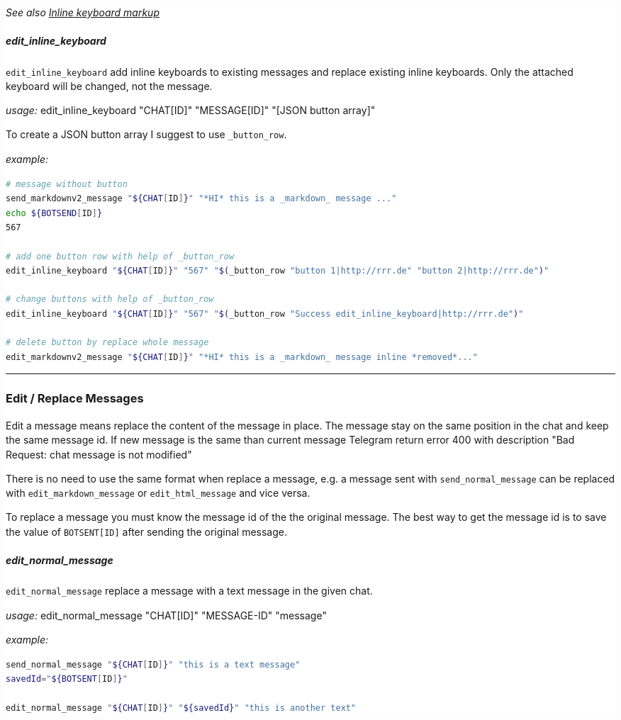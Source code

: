 *See also [Inline keyboard markup](https://core.telegram.org/bots/api/#inlinekeyboardmarkup)*

##### edit_inline_keyboard
`edit_inline_keyboard` add inline keyboards to existing messages and replace existing inline keyboards.
Only the attached keyboard will be changed, not the message.

*usage:*  edit_inline_keyboard "CHAT[ID]" "MESSAGE[ID]" "[JSON button array]"

To create a JSON button array I suggest to use `_button_row`.

*example:* 
```bash
# message without button
send_markdownv2_message "${CHAT[ID]}" "*HI* this is a _markdown_ message ..."
echo ${BOTSEND[ID]}
567

# add one button row with help of _button_row
edit_inline_keyboard "${CHAT[ID]}" "567" "$(_button_row "button 1|http://rrr.de" "button 2|http://rrr.de")"

# change buttons with help of _button_row
edit_inline_keyboard "${CHAT[ID]}" "567" "$(_button_row "Success edit_inline_keyboard|http://rrr.de")"

# delete button by replace whole message
edit_markdownv2_message "${CHAT[ID]}" "*HI* this is a _markdown_ message inline *removed*..."

```

----


### Edit / Replace Messages

Edit a message means replace the content of the message in place. The message stay on the same position in the chat and keep the same
message id.
If new message  is the same than current message Telegram return error 400 with description "Bad Request: chat message is not modified"

There is no need to use the same format when replace a message, e.g. a message sent with `send_normal_message` can be replaced with
`edit_markdown_message` or `edit_html_message` and vice versa. 

To replace a message you must know the message id of the the original message. The best way to get the message id is to save the value of
`BOTSENT[ID]` after sending the original message.

##### edit_normal_message
`edit_normal_message` replace a message with a text message in the given chat.

*usage:*  edit_normal_message "CHAT[ID]" "MESSAGE-ID" "message"

*example:* 
```bash
send_normal_message "${CHAT[ID]}" "this is a text message"
savedId="${BOTSENT[ID]}"

edit_normal_message "${CHAT[ID]}" "${savedId}" "this is another text"
```
